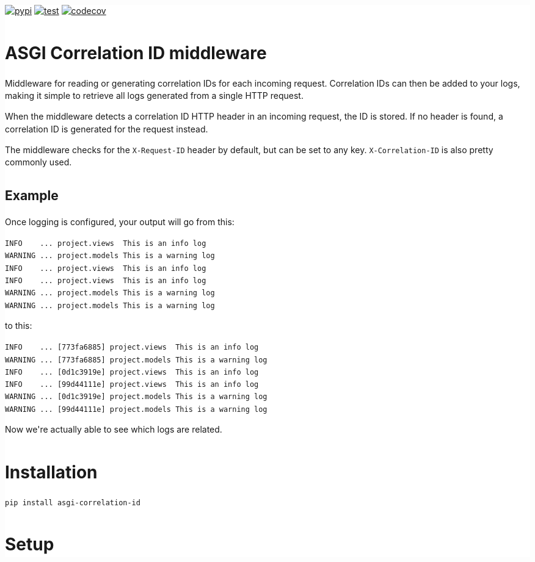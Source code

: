 [![pypi](https://img.shields.io/pypi/v/asgi-correlation-id)](https://pypi.org/project/asgi-correlation-id/)
[![test](https://github.com/snok/asgi-correlation-id/actions/workflows/test.yml/badge.svg)](https://github.com/snok/asgi-correlation-id/actions/workflows/test.yml)
[![codecov](https://codecov.io/gh/snok/asgi-correlation-id/branch/main/graph/badge.svg?token=1aXlWPm2gb)](https://codecov.io/gh/snok/asgi-correlation-id)

# ASGI Correlation ID middleware

Middleware for reading or generating correlation IDs for each incoming request. Correlation IDs can then be added to your
logs, making it simple to retrieve all logs generated from a single HTTP request.

When the middleware detects a correlation ID HTTP header in an incoming request, the ID is stored. If no header is
found, a correlation ID is generated for the request instead.

The middleware checks for the `X-Request-ID` header by default, but can be set to any key.
`X-Correlation-ID` is also pretty commonly used.

## Example

Once logging is configured, your output will go from this:

```
INFO    ... project.views  This is an info log
WARNING ... project.models This is a warning log
INFO    ... project.views  This is an info log
INFO    ... project.views  This is an info log
WARNING ... project.models This is a warning log
WARNING ... project.models This is a warning log
```

to this:

```docker
INFO    ... [773fa6885] project.views  This is an info log
WARNING ... [773fa6885] project.models This is a warning log
INFO    ... [0d1c3919e] project.views  This is an info log
INFO    ... [99d44111e] project.views  This is an info log
WARNING ... [0d1c3919e] project.models This is a warning log
WARNING ... [99d44111e] project.models This is a warning log
```

Now we're actually able to see which logs are related.

# Installation

```
pip install asgi-correlation-id
```

# Setup
